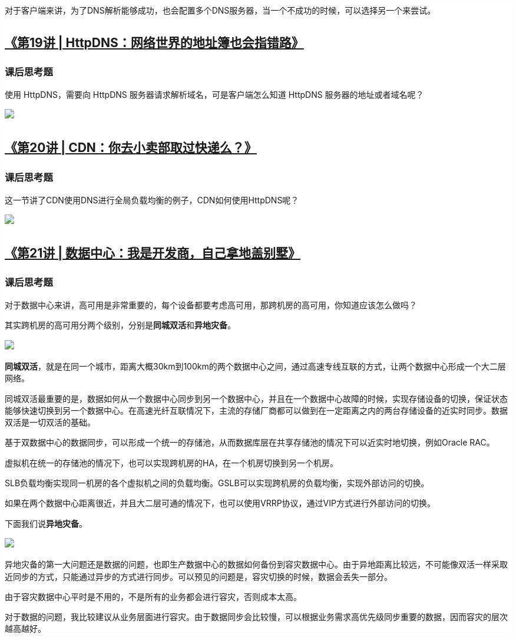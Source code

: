 对于客户端来讲，为了DNS解析能够成功，也会配置多个DNS服务器，当一个不成功的时候，可以选择另一个来尝试。

## [《第19讲 \| HttpDNS：网络世界的地址簿也会指错路》](<https://time.geekbang.org/column/article/9938>)

### 课后思考题

<span class="orange">使用 HttpDNS，需要向 HttpDNS 服务器请求解析域名，可是客户端怎么知道 HttpDNS 服务器的地址或者域名呢？</span>

![](<https://static001.geekbang.org/resource/image/c3/e1/c3ca8a189ac6ad10afaca2da185c5ce1.png?wh=750*986>)

## [《第20讲 \| CDN：你去小卖部取过快递么？》](<https://time.geekbang.org/column/article/10085>)

### 课后思考题

<span class="orange">这一节讲了CDN使用DNS进行全局负载均衡的例子，CDN如何使用HttpDNS呢？</span>

![](<https://static001.geekbang.org/resource/image/c8/d9/c86f4fa153ff64ebaa1335933779cad9.png?wh=750*1095>)

## [《第21讲 \| 数据中心：我是开发商，自己拿地盖别墅》](<https://time.geekbang.org/column/article/10098>)

### 课后思考题

<span class="orange">对于数据中心来讲，高可用是非常重要的，每个设备都要考虑高可用，那跨机房的高可用，你知道应该怎么做吗？</span>

其实跨机房的高可用分两个级别，分别是**同城双活**和**异地灾备**。

![](<https://static001.geekbang.org/resource/image/8a/71/8af9a0a7c1d24b73d26ab0ef5f54b071.jpg?wh=800*768>)

**同城双活**，就是在同一个城市，距离大概30km到100km的两个数据中心之间，通过高速专线互联的方式，让两个数据中心形成一个大二层网络。

同城双活最重要的是，数据如何从一个数据中心同步到另一个数据中心，并且在一个数据中心故障的时候，实现存储设备的切换，保证状态能够快速切换到另一个数据中心。在高速光纤互联情况下，主流的存储厂商都可以做到在一定距离之内的两台存储设备的近实时同步。数据双活是一切双活的基础。

基于双数据中心的数据同步，可以形成一个统一的存储池，从而数据库层在共享存储池的情况下可以近实时地切换，例如Oracle RAC。

虚拟机在统一的存储池的情况下，也可以实现跨机房的HA，在一个机房切换到另一个机房。

SLB负载均衡实现同一机房的各个虚拟机之间的负载均衡。GSLB可以实现跨机房的负载均衡，实现外部访问的切换。

如果在两个数据中心距离很近，并且大二层可通的情况下，也可以使用VRRP协议，通过VIP方式进行外部访问的切换。

下面我们说**异地灾备**。

![](<https://static001.geekbang.org/resource/image/e5/94/e561d8a5ec5842a67513ba42bda09494.jpg?wh=820*781>)

异地灾备的第一大问题还是数据的问题，也即生产数据中心的数据如何备份到容灾数据中心。由于异地距离比较远，不可能像双活一样采取近同步的方式，只能通过异步的方式进行同步。可以预见的问题是，容灾切换的时候，数据会丢失一部分。

由于容灾数据中心平时是不用的，不是所有的业务都会进行容灾，否则成本太高。

对于数据的问题，我比较建议从业务层面进行容灾。由于数据同步会比较慢，可以根据业务需求高优先级同步重要的数据，因而容灾的层次越高越好。
